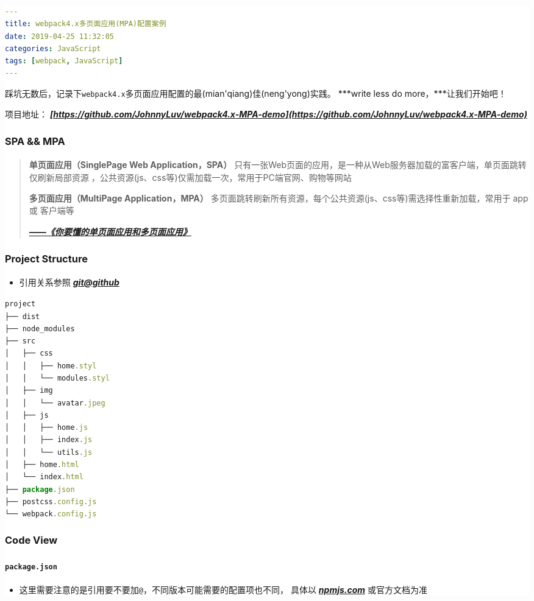 ```yaml
---
title: webpack4.x多页面应用(MPA)配置案例
date: 2019-04-25 11:32:05
categories: JavaScript
tags: [webpack, JavaScript]
---
```

踩坑无数后，记录下`webpack4.x`多页面应用配置的最(mian'qiang)佳(neng'yong)实践。
***write less do more，***让我们开始吧！


项目地址： ***[https://github.com/JohnnyLuv/webpack4.x-MPA-demo](https://github.com/JohnnyLuv/webpack4.x-MPA-demo)***


### SPA && MPA 
> **单页面应用（SinglePage Web Application，SPA）**
> 只有一张Web页面的应用，是一种从Web服务器加载的富客户端，单页面跳转仅刷新局部资源 ，公共资源(js、css等)仅需加载一次，常用于PC端官网、购物等网站
>
> **多页面应用（MultiPage Application，MPA）**
> 多页面跳转刷新所有资源，每个公共资源(js、css等)需选择性重新加载，常用于 app 或 客户端等
>
> ***[——《你要懂的单页面应用和多页面应用》](https://juejin.im/post/5a0ea4ec6fb9a0450407725c)***


### Project Structure
+ 引用关系参照 ***[git@github](https://github.com/JohnnyLuv/webpack4.x-MPA-demo)***

```js
project
├── dist
├── node_modules
├── src
│   ├── css
│   │   ├── home.styl
│   │   └── modules.styl
│   ├── img
│   │   └── avatar.jpeg
│   ├── js
│   │   ├── home.js
│   │   ├── index.js
│   │   └── utils.js
│   ├── home.html
│   └── index.html
├── package.json
├── postcss.config.js
└── webpack.config.js
```


### Code View

#### `package.json`
+ 这里需要注意的是引用要不要加`@`，不同版本可能需要的配置项也不同，
  具体以 ***[npmjs.com](https://www.npmjs.com/)*** 或官方文档为准
  